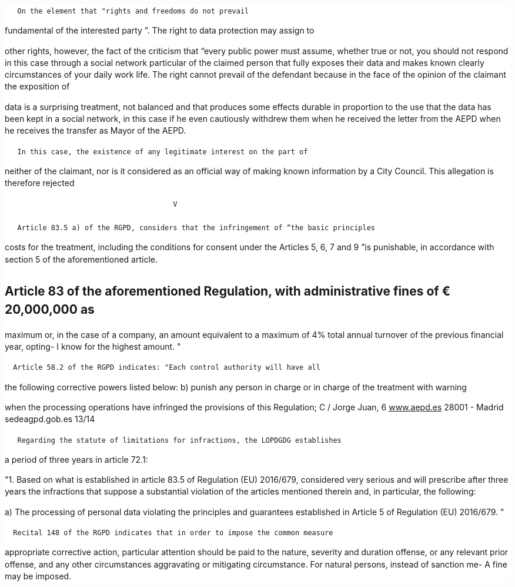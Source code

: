        On the element that "rights and freedoms do not prevail
fundamental of the interested party ”. The right to data protection may assign to

other rights, however, the fact of the criticism that “every public power must
assume, whether true or not, you should not respond in this case through a social network
particular of the claimed person that fully exposes their data and makes known
clearly circumstances of your daily work life. The right cannot prevail
of the defendant because in the face of the opinion of the claimant the exposition of

data is a surprising treatment, not balanced and that produces some effects
durable in proportion to the use that the data has been kept in a social network,
in this case if he even cautiously withdrew them when he received the letter from
the AEPD when he receives the transfer as Mayor of the AEPD.

       In this case, the existence of any legitimate interest on the part of
neither of the claimant, nor is it considered as an official way of making known
information by a City Council. This allegation is therefore rejected

                                            V

       Article 83.5 a) of the RGPD, considers that the infringement of “the basic principles
costs for the treatment, including the conditions for consent under the
Articles 5, 6, 7 and 9 ”is punishable, in accordance with section 5 of the aforementioned article.
## Article 83 of the aforementioned Regulation, with administrative fines of € 20,000,000 as

maximum or, in the case of a company, an amount equivalent to a maximum of 4%
total annual turnover of the previous financial year, opting-
I know for the highest amount. "

      Article 58.2 of the RGPD indicates: "Each control authority will have all
the following corrective powers listed below:
       b) punish any person in charge or in charge of the treatment with warning

when the processing operations have infringed the provisions of this
Regulation;
C / Jorge Juan, 6 www.aepd.es
28001 - Madrid sedeagpd.gob.es 13/14

       Regarding the statute of limitations for infractions, the LOPDGDG establishes
a period of three years in article 72.1:

  "1. Based on what is established in article 83.5 of Regulation (EU) 2016/679,
considered very serious and will prescribe after three years the infractions that suppose
a substantial violation of the articles mentioned therein and, in particular, the
following:

  a) The processing of personal data violating the principles and guarantees
established in Article 5 of Regulation (EU) 2016/679. "

      Recital 148 of the RGPD indicates that in order to impose the common measure

appropriate corrective action, particular attention should be paid to the nature, severity and duration
offense, or any relevant prior offense, and any other circumstances
aggravating or mitigating circumstance. For natural persons, instead of sanction me-
A fine may be imposed.
